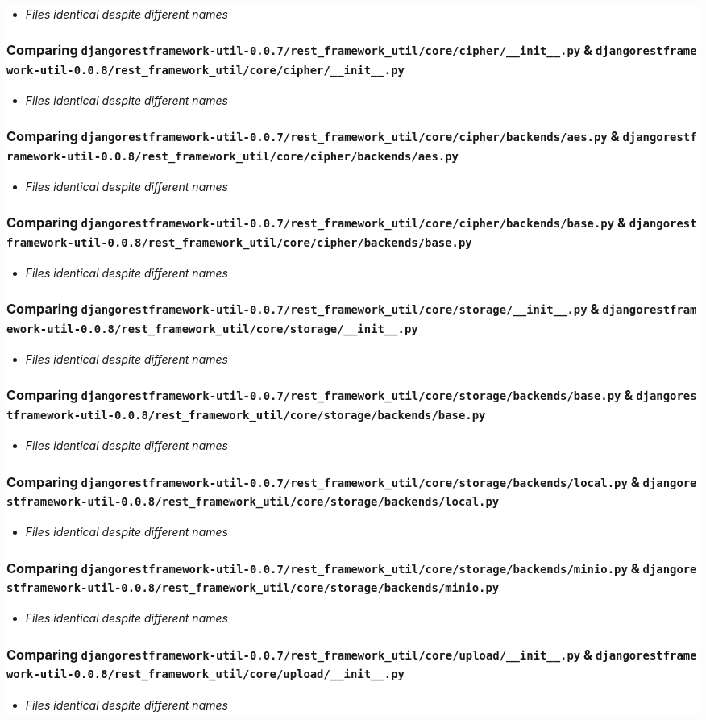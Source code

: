  * *Files identical despite different names*

### Comparing `djangorestframework-util-0.0.7/rest_framework_util/core/cipher/__init__.py` & `djangorestframework-util-0.0.8/rest_framework_util/core/cipher/__init__.py`

 * *Files identical despite different names*

### Comparing `djangorestframework-util-0.0.7/rest_framework_util/core/cipher/backends/aes.py` & `djangorestframework-util-0.0.8/rest_framework_util/core/cipher/backends/aes.py`

 * *Files identical despite different names*

### Comparing `djangorestframework-util-0.0.7/rest_framework_util/core/cipher/backends/base.py` & `djangorestframework-util-0.0.8/rest_framework_util/core/cipher/backends/base.py`

 * *Files identical despite different names*

### Comparing `djangorestframework-util-0.0.7/rest_framework_util/core/storage/__init__.py` & `djangorestframework-util-0.0.8/rest_framework_util/core/storage/__init__.py`

 * *Files identical despite different names*

### Comparing `djangorestframework-util-0.0.7/rest_framework_util/core/storage/backends/base.py` & `djangorestframework-util-0.0.8/rest_framework_util/core/storage/backends/base.py`

 * *Files identical despite different names*

### Comparing `djangorestframework-util-0.0.7/rest_framework_util/core/storage/backends/local.py` & `djangorestframework-util-0.0.8/rest_framework_util/core/storage/backends/local.py`

 * *Files identical despite different names*

### Comparing `djangorestframework-util-0.0.7/rest_framework_util/core/storage/backends/minio.py` & `djangorestframework-util-0.0.8/rest_framework_util/core/storage/backends/minio.py`

 * *Files identical despite different names*

### Comparing `djangorestframework-util-0.0.7/rest_framework_util/core/upload/__init__.py` & `djangorestframework-util-0.0.8/rest_framework_util/core/upload/__init__.py`

 * *Files identical despite different names*
